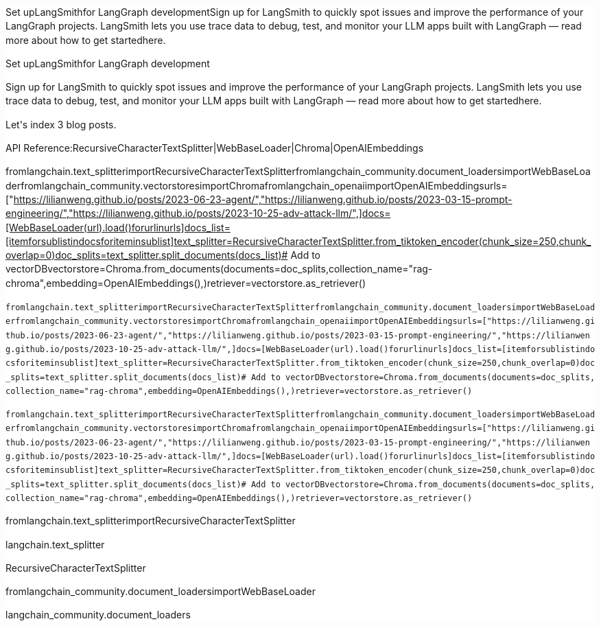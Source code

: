 Set upLangSmithfor LangGraph developmentSign up for LangSmith to quickly spot issues and improve the performance of your LangGraph projects. LangSmith lets you use trace data to debug, test, and monitor your LLM apps built with LangGraph — read more about how to get startedhere.

Set upLangSmithfor LangGraph development

Sign up for LangSmith to quickly spot issues and improve the performance of your LangGraph projects. LangSmith lets you use trace data to debug, test, and monitor your LLM apps built with LangGraph — read more about how to get startedhere.

Let's index 3 blog posts.

API Reference:RecursiveCharacterTextSplitter|WebBaseLoader|Chroma|OpenAIEmbeddings

fromlangchain.text_splitterimportRecursiveCharacterTextSplitterfromlangchain_community.document_loadersimportWebBaseLoaderfromlangchain_community.vectorstoresimportChromafromlangchain_openaiimportOpenAIEmbeddingsurls=["https://lilianweng.github.io/posts/2023-06-23-agent/","https://lilianweng.github.io/posts/2023-03-15-prompt-engineering/","https://lilianweng.github.io/posts/2023-10-25-adv-attack-llm/",]docs=[WebBaseLoader(url).load()forurlinurls]docs_list=[itemforsublistindocsforiteminsublist]text_splitter=RecursiveCharacterTextSplitter.from_tiktoken_encoder(chunk_size=250,chunk_overlap=0)doc_splits=text_splitter.split_documents(docs_list)# Add to vectorDBvectorstore=Chroma.from_documents(documents=doc_splits,collection_name="rag-chroma",embedding=OpenAIEmbeddings(),)retriever=vectorstore.as_retriever()

```
fromlangchain.text_splitterimportRecursiveCharacterTextSplitterfromlangchain_community.document_loadersimportWebBaseLoaderfromlangchain_community.vectorstoresimportChromafromlangchain_openaiimportOpenAIEmbeddingsurls=["https://lilianweng.github.io/posts/2023-06-23-agent/","https://lilianweng.github.io/posts/2023-03-15-prompt-engineering/","https://lilianweng.github.io/posts/2023-10-25-adv-attack-llm/",]docs=[WebBaseLoader(url).load()forurlinurls]docs_list=[itemforsublistindocsforiteminsublist]text_splitter=RecursiveCharacterTextSplitter.from_tiktoken_encoder(chunk_size=250,chunk_overlap=0)doc_splits=text_splitter.split_documents(docs_list)# Add to vectorDBvectorstore=Chroma.from_documents(documents=doc_splits,collection_name="rag-chroma",embedding=OpenAIEmbeddings(),)retriever=vectorstore.as_retriever()
```

```
fromlangchain.text_splitterimportRecursiveCharacterTextSplitterfromlangchain_community.document_loadersimportWebBaseLoaderfromlangchain_community.vectorstoresimportChromafromlangchain_openaiimportOpenAIEmbeddingsurls=["https://lilianweng.github.io/posts/2023-06-23-agent/","https://lilianweng.github.io/posts/2023-03-15-prompt-engineering/","https://lilianweng.github.io/posts/2023-10-25-adv-attack-llm/",]docs=[WebBaseLoader(url).load()forurlinurls]docs_list=[itemforsublistindocsforiteminsublist]text_splitter=RecursiveCharacterTextSplitter.from_tiktoken_encoder(chunk_size=250,chunk_overlap=0)doc_splits=text_splitter.split_documents(docs_list)# Add to vectorDBvectorstore=Chroma.from_documents(documents=doc_splits,collection_name="rag-chroma",embedding=OpenAIEmbeddings(),)retriever=vectorstore.as_retriever()
```

fromlangchain.text_splitterimportRecursiveCharacterTextSplitter

langchain.text_splitter

RecursiveCharacterTextSplitter

fromlangchain_community.document_loadersimportWebBaseLoader

langchain_community.document_loaders
